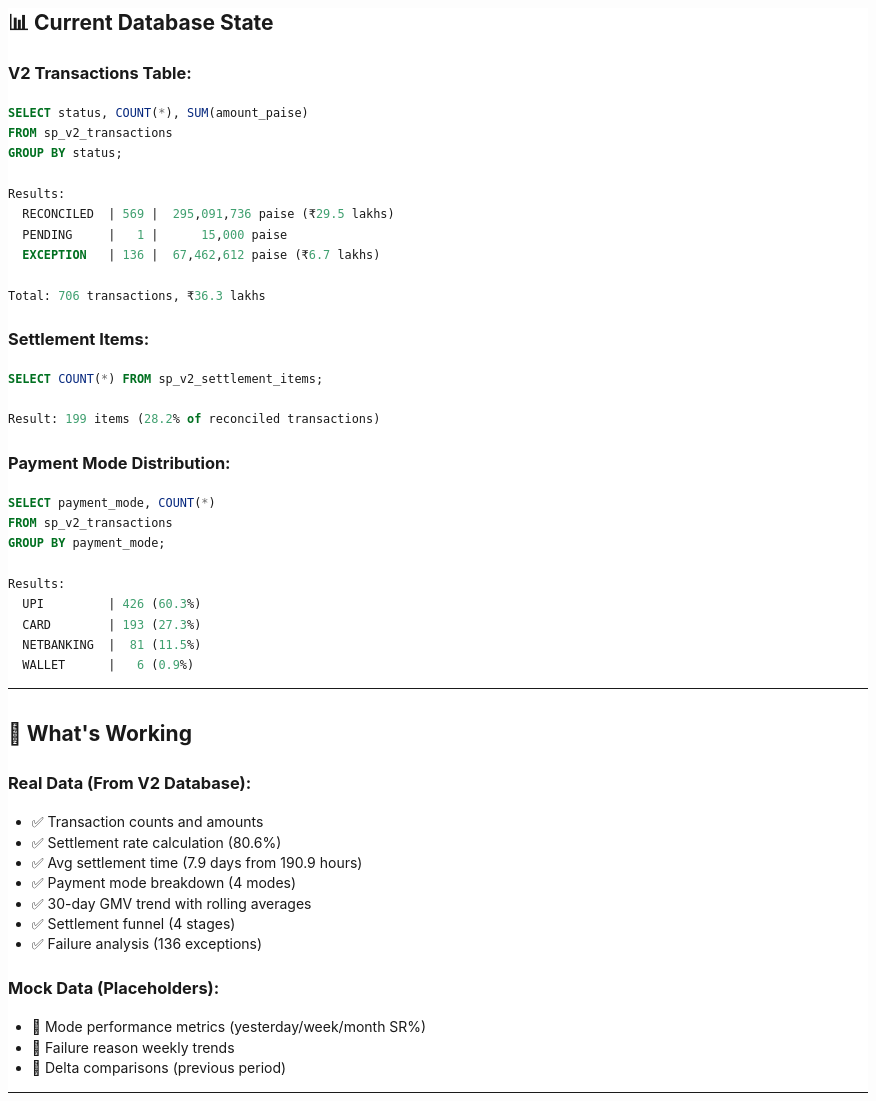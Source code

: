 
## 📊 Current Database State

### **V2 Transactions Table:**
```sql
SELECT status, COUNT(*), SUM(amount_paise) 
FROM sp_v2_transactions 
GROUP BY status;

Results:
  RECONCILED  | 569 |  295,091,736 paise (₹29.5 lakhs)
  PENDING     |   1 |      15,000 paise
  EXCEPTION   | 136 |  67,462,612 paise (₹6.7 lakhs)
  
Total: 706 transactions, ₹36.3 lakhs
```

### **Settlement Items:**
```sql
SELECT COUNT(*) FROM sp_v2_settlement_items;

Result: 199 items (28.2% of reconciled transactions)
```

### **Payment Mode Distribution:**
```sql
SELECT payment_mode, COUNT(*) 
FROM sp_v2_transactions 
GROUP BY payment_mode;

Results:
  UPI         | 426 (60.3%)
  CARD        | 193 (27.3%)
  NETBANKING  |  81 (11.5%)
  WALLET      |   6 (0.9%)
```

---

## 🚀 What's Working

### **Real Data (From V2 Database):**
- ✅ Transaction counts and amounts
- ✅ Settlement rate calculation (80.6%)
- ✅ Avg settlement time (7.9 days from 190.9 hours)
- ✅ Payment mode breakdown (4 modes)
- ✅ 30-day GMV trend with rolling averages
- ✅ Settlement funnel (4 stages)
- ✅ Failure analysis (136 exceptions)

### **Mock Data (Placeholders):**
- 🔶 Mode performance metrics (yesterday/week/month SR%)
- 🔶 Failure reason weekly trends
- 🔶 Delta comparisons (previous period)

---